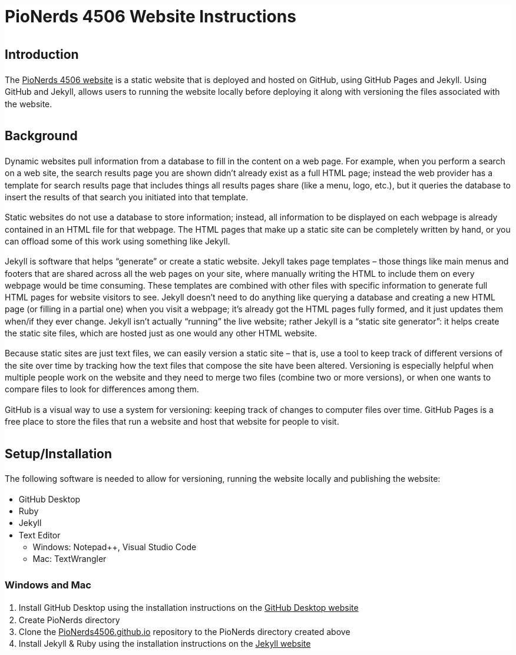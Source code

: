 # **PioNerds 4506 Website Instructions**

## **Introduction**
The [PioNerds 4506 website](www.PioNerds4506.com) is a static website that is deployed and hosted on GitHub, using GitHub Pages and Jekyll.  Using GitHub and Jekyll, allows users to running the website locally before deploying it along with versioning the files associated with the website.

## **Background**
Dynamic websites pull information from a database to fill in the content on a web page.  For example, when you perform a search on a web site, the search results page you are shown didn’t already exist as a full HTML page; instead the web provider has a template for search results page that includes things all results pages share (like a menu, logo, etc.), but it queries the database to insert the results of that search you initiated into that template.

Static websites do not use a database to store information; instead, all information to be displayed on each webpage is already contained in an HTML file for that webpage.  The HTML pages that make up a static site can be completely written by hand, or you can offload some of this work using something like Jekyll.

Jekyll is software that helps “generate” or create a static website.  Jekyll takes page templates – those things like main menus and footers that are shared across all the web pages on your site, where manually writing the HTML to include them on every webpage would be time consuming.  These templates are combined with other files with specific information to generate full HTML pages for website visitors to see. Jekyll doesn’t need to do anything like querying a database and creating a new HTML page (or filling in a partial one) when you visit a webpage; it’s already got the HTML pages fully formed, and it just updates them when/if they ever change.  Jekyll isn’t actually “running” the live website; rather Jekyll is a “static site generator”: it helps create the static site files, which are hosted just as one would any other HTML website.

Because static sites are just text files, we can easily version a static site – that is, use a tool to keep track of different versions of the site over time by tracking how the text files that compose the site have been altered.  Versioning is especially helpful when multiple people work on the website and they need to merge two files (combine two or more versions), or when one wants to compare files to look for differences among them.

GitHub is a visual way to use a system for versioning: keeping track of changes to computer files over time.  GitHub Pages is a free place to store the files that run a website and host that website for people to visit.

## **Setup/Installation**
The following software is needed to allow for versioning, running the website locally and publishing the website:
+ GitHub Desktop
+ Ruby
+ Jekyll
+ Text Editor
  + Windows:  Notepad++, Visual Studio Code
  + Mac: TextWrangler

### **Windows and Mac**
1. Install GitHub Desktop using the installation instructions on the [GitHub Desktop website](https://help.github.com/en/desktop/getting-started-with-github-desktop/installing-github-desktop)
2. Create PioNerds directory
3. Clone the [PioNerds4506.github.io](https://github.com/PioNerds4506/PioNerds4506.github.io) repository to the PioNerds directory created above
4. Install Jekyll & Ruby using the installation instructions on the [Jekyll website](https://jekyllrb.com/docs/installation/)
